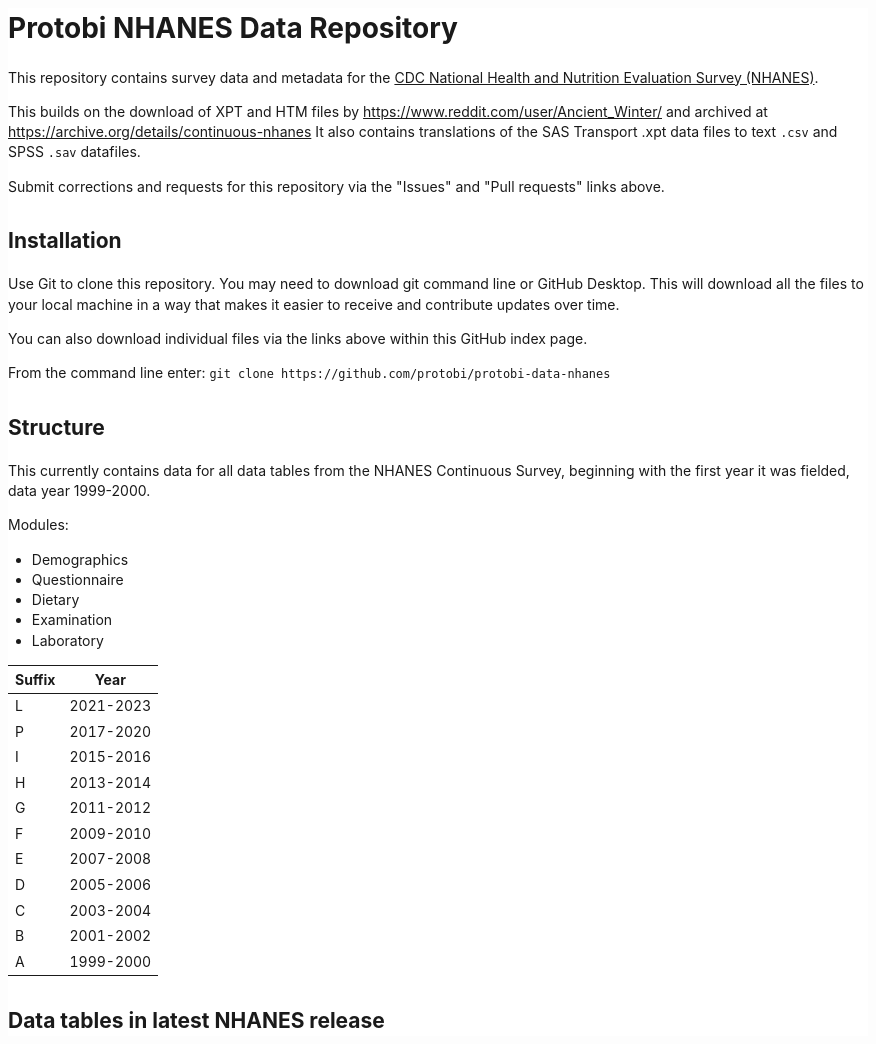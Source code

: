 # Protobi NHANES Data Repository
This repository contains survey data and metadata for the [CDC National Health and Nutrition Evaluation Survey (NHANES)](https://www.cdc.gov/nchs/nhanes/index.html).

This builds on the download of XPT and HTM files by https://www.reddit.com/user/Ancient_Winter/ and archived at https://archive.org/details/continuous-nhanes
It also contains translations of the SAS Transport .xpt data files to text `.csv` and SPSS `.sav` datafiles.

Submit corrections and requests for this repository via the "Issues" and "Pull requests" links above.

## Installation
Use Git to clone this repository.  You may need to download git command line or GitHub Desktop.  This will download all the files to your local machine
in a way that makes it easier to receive and contribute updates over time.

You can also download individual files via the links above within this GitHub index page.

From the command line enter:
`git clone https://github.com/protobi/protobi-data-nhanes`


## Structure

This currently contains data for all data tables from the NHANES Continuous Survey, beginning with the first year it was fielded, data year 1999-2000.

Modules:
* Demographics
* Questionnaire
* Dietary
* Examination
* Laboratory


Suffix | Year
--|------------
L | 2021-2023
P | 2017-2020
I | 2015-2016
H | 2013-2014
G | 2011-2012
F | 2009-2010
E | 2007-2008
D | 2005-2006
C | 2003-2004
B | 2001-2002
A | 1999-2000

## Data tables in latest NHANES release
